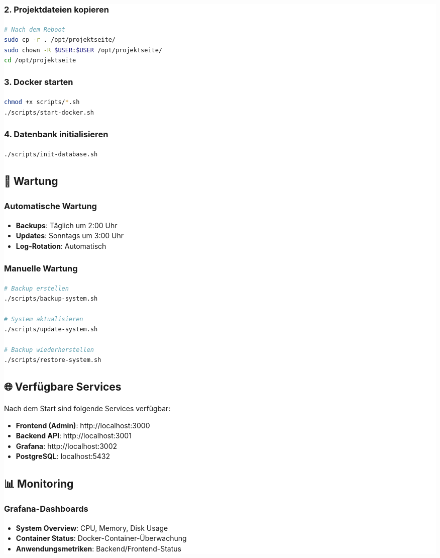 ### 2. Projektdateien kopieren
```bash
# Nach dem Reboot
sudo cp -r . /opt/projektseite/
sudo chown -R $USER:$USER /opt/projektseite/
cd /opt/projektseite
```

### 3. Docker starten
```bash
chmod +x scripts/*.sh
./scripts/start-docker.sh
```

### 4. Datenbank initialisieren
```bash
./scripts/init-database.sh
```

## 🔧 Wartung

### Automatische Wartung
- **Backups**: Täglich um 2:00 Uhr
- **Updates**: Sonntags um 3:00 Uhr
- **Log-Rotation**: Automatisch

### Manuelle Wartung
```bash
# Backup erstellen
./scripts/backup-system.sh

# System aktualisieren
./scripts/update-system.sh

# Backup wiederherstellen
./scripts/restore-system.sh
```

## 🌐 Verfügbare Services

Nach dem Start sind folgende Services verfügbar:
- **Frontend (Admin)**: http://localhost:3000
- **Backend API**: http://localhost:3001
- **Grafana**: http://localhost:3002
- **PostgreSQL**: localhost:5432

## 📊 Monitoring

### Grafana-Dashboards
- **System Overview**: CPU, Memory, Disk Usage
- **Container Status**: Docker-Container-Überwachung
- **Anwendungsmetriken**: Backend/Frontend-Status
